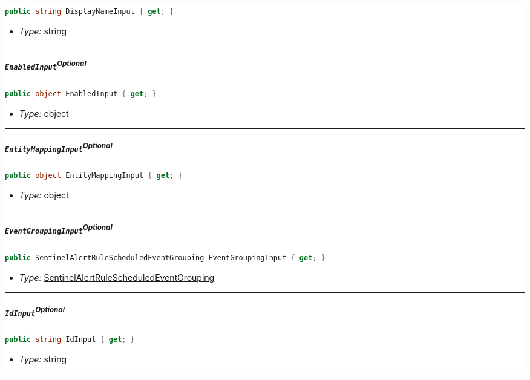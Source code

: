 ```csharp
public string DisplayNameInput { get; }
```

- *Type:* string

---

##### `EnabledInput`<sup>Optional</sup> <a name="EnabledInput" id="@cdktf/provider-azurerm.sentinelAlertRuleScheduled.SentinelAlertRuleScheduled.property.enabledInput"></a>

```csharp
public object EnabledInput { get; }
```

- *Type:* object

---

##### `EntityMappingInput`<sup>Optional</sup> <a name="EntityMappingInput" id="@cdktf/provider-azurerm.sentinelAlertRuleScheduled.SentinelAlertRuleScheduled.property.entityMappingInput"></a>

```csharp
public object EntityMappingInput { get; }
```

- *Type:* object

---

##### `EventGroupingInput`<sup>Optional</sup> <a name="EventGroupingInput" id="@cdktf/provider-azurerm.sentinelAlertRuleScheduled.SentinelAlertRuleScheduled.property.eventGroupingInput"></a>

```csharp
public SentinelAlertRuleScheduledEventGrouping EventGroupingInput { get; }
```

- *Type:* <a href="#@cdktf/provider-azurerm.sentinelAlertRuleScheduled.SentinelAlertRuleScheduledEventGrouping">SentinelAlertRuleScheduledEventGrouping</a>

---

##### `IdInput`<sup>Optional</sup> <a name="IdInput" id="@cdktf/provider-azurerm.sentinelAlertRuleScheduled.SentinelAlertRuleScheduled.property.idInput"></a>

```csharp
public string IdInput { get; }
```

- *Type:* string

---

